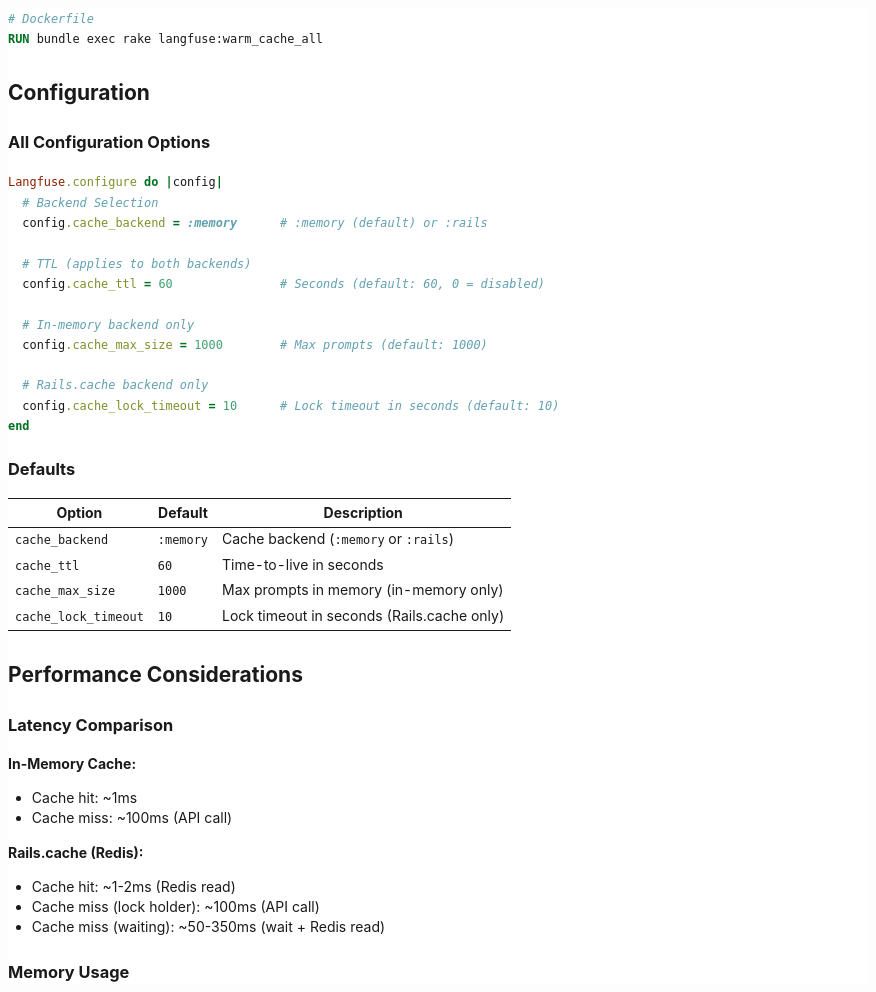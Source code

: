 ```dockerfile
# Dockerfile
RUN bundle exec rake langfuse:warm_cache_all
```

## Configuration

### All Configuration Options

```ruby
Langfuse.configure do |config|
  # Backend Selection
  config.cache_backend = :memory      # :memory (default) or :rails

  # TTL (applies to both backends)
  config.cache_ttl = 60               # Seconds (default: 60, 0 = disabled)

  # In-memory backend only
  config.cache_max_size = 1000        # Max prompts (default: 1000)

  # Rails.cache backend only
  config.cache_lock_timeout = 10      # Lock timeout in seconds (default: 10)
end
```

### Defaults

| Option | Default | Description |
|--------|---------|-------------|
| `cache_backend` | `:memory` | Cache backend (`:memory` or `:rails`) |
| `cache_ttl` | `60` | Time-to-live in seconds |
| `cache_max_size` | `1000` | Max prompts in memory (in-memory only) |
| `cache_lock_timeout` | `10` | Lock timeout in seconds (Rails.cache only) |

## Performance Considerations

### Latency Comparison

**In-Memory Cache:**
- Cache hit: ~1ms
- Cache miss: ~100ms (API call)

**Rails.cache (Redis):**
- Cache hit: ~1-2ms (Redis read)
- Cache miss (lock holder): ~100ms (API call)
- Cache miss (waiting): ~50-350ms (wait + Redis read)

### Memory Usage
